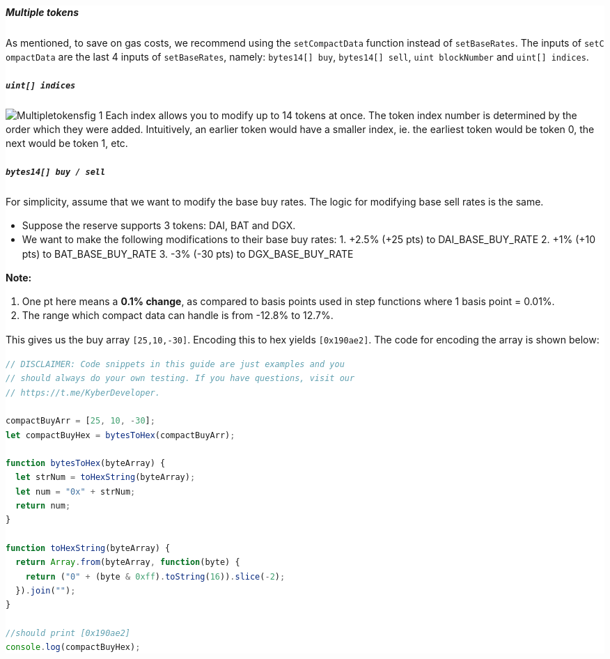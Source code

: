 ##### Multiple tokens

As mentioned, to save on gas costs, we recommend using the `setCompactData` function instead of `setBaseRates`. The inputs of `setCompactData` are the last 4 inputs of `setBaseRates`, namely: `bytes14[] buy`, `bytes14[] sell`, `uint blockNumber` and `uint[] indices`.

##### `uint[] indices`

![Multipletokensfig 1](/uploads/multipletokensfig-1.jpg "Multipletokensfig 1")
Each index allows you to modify up to 14 tokens at once. The token index number is determined by the order which they were added. Intuitively, an earlier token would have a smaller index, ie. the earliest token would be token 0, the next would be token 1, etc.

##### `bytes14[] buy / sell`

For simplicity, assume that we want to modify the base buy rates. The logic for modifying base sell rates is the same.

- Suppose the reserve supports 3 tokens: DAI, BAT and DGX.
- We want to make the following modifications to their base buy rates: 1. +2.5% (+25 pts) to DAI_BASE_BUY_RATE 2. +1% (+10 pts) to BAT_BASE_BUY_RATE 3. -3% (-30 pts) to DGX_BASE_BUY_RATE

**Note:**

1. One pt here means a **0.1% change**, as compared to basis points used in step functions where 1 basis point = 0.01%.
2. The range which compact data can handle is from -12.8% to 12.7%.

This gives us the buy array `[25,10,-30]`. Encoding this to hex yields `[0x190ae2]`. The code for encoding the array is shown below:

```js
// DISCLAIMER: Code snippets in this guide are just examples and you
// should always do your own testing. If you have questions, visit our
// https://t.me/KyberDeveloper.

compactBuyArr = [25, 10, -30];
let compactBuyHex = bytesToHex(compactBuyArr);

function bytesToHex(byteArray) {
  let strNum = toHexString(byteArray);
  let num = "0x" + strNum;
  return num;
}

function toHexString(byteArray) {
  return Array.from(byteArray, function(byte) {
    return ("0" + (byte & 0xff).toString(16)).slice(-2);
  }).join("");
}

//should print [0x190ae2]
console.log(compactBuyHex);
```


[//]: # (tagline)